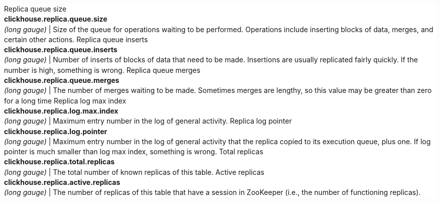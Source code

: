 Replica queue size<br>**clickhouse.replica.queue.size** <br>*(long gauge)*                                        |  Size of the queue for operations waiting to be performed. Operations include inserting blocks of data, merges, and certain other actions.
Replica queue inserts<br>**clickhouse.replica.queue.inserts** <br>*(long gauge)*                                  |  Number of inserts of blocks of data that need to be made. Insertions are usually replicated fairly quickly. If the number is high, something is wrong.
Replica queue merges<br>**clickhouse.replica.queue.merges** <br>*(long gauge)*                                    |  The number of merges waiting to be made. Sometimes merges are lengthy, so this value may be greater than zero for a long time
Replica log max index<br>**clickhouse.replica.log.max.index** <br>*(long gauge)*                                  |  Maximum entry number in the log of general activity.
Replica log pointer<br>**clickhouse.replica.log.pointer** <br>*(long gauge)*                                      |  Maximum entry number in the log of general activity that the replica copied to its execution queue, plus one. If log pointer is much smaller than log max index, something is wrong.
Total replicas<br>**clickhouse.replica.total.replicas** <br>*(long gauge)*                                        |  The total number of known replicas of this table.
Active replicas<br>**clickhouse.replica.active.replicas** <br>*(long gauge)*                                      |  The number of replicas of this table that have a session in ZooKeeper (i.e., the number of functioning replicas).

